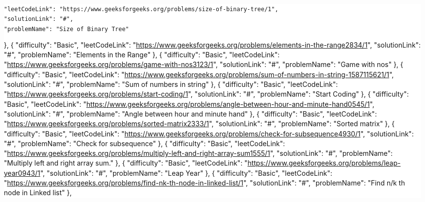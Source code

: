     "leetCodeLink": "https://www.geeksforgeeks.org/problems/size-of-binary-tree/1",
    "solutionLink": "#",
    "problemName": "Size of Binary Tree"
  },
  {
    "difficulty": "Basic",
    "leetCodeLink": "https://www.geeksforgeeks.org/problems/elements-in-the-range2834/1",
    "solutionLink": "#",
    "problemName": "Elements in the Range"
  },
  {
    "difficulty": "Basic",
    "leetCodeLink": "https://www.geeksforgeeks.org/problems/game-with-nos3123/1",
    "solutionLink": "#",
    "problemName": "Game with nos"
  },
  {
    "difficulty": "Basic",
    "leetCodeLink": "https://www.geeksforgeeks.org/problems/sum-of-numbers-in-string-1587115621/1",
    "solutionLink": "#",
    "problemName": "Sum of numbers in string"
  },
  {
    "difficulty": "Basic",
    "leetCodeLink": "https://www.geeksforgeeks.org/problems/start-coding/1",
    "solutionLink": "#",
    "problemName": "Start Coding"
  },
  {
    "difficulty": "Basic",
    "leetCodeLink": "https://www.geeksforgeeks.org/problems/angle-between-hour-and-minute-hand0545/1",
    "solutionLink": "#",
    "problemName": "Angle between hour and minute hand"
  },
  {
    "difficulty": "Basic",
    "leetCodeLink": "https://www.geeksforgeeks.org/problems/sorted-matrix2333/1",
    "solutionLink": "#",
    "problemName": "Sorted matrix"
  },
  {
    "difficulty": "Basic",
    "leetCodeLink": "https://www.geeksforgeeks.org/problems/check-for-subsequence4930/1",
    "solutionLink": "#",
    "problemName": "Check for subsequence"
  },
  {
    "difficulty": "Basic",
    "leetCodeLink": "https://www.geeksforgeeks.org/problems/multiply-left-and-right-array-sum1555/1",
    "solutionLink": "#",
    "problemName": "Multiply left and right array sum."
  },
  {
    "difficulty": "Basic",
    "leetCodeLink": "https://www.geeksforgeeks.org/problems/leap-year0943/1",
    "solutionLink": "#",
    "problemName": "Leap Year"
  },
  {
    "difficulty": "Basic",
    "leetCodeLink": "https://www.geeksforgeeks.org/problems/find-nk-th-node-in-linked-list/1",
    "solutionLink": "#",
    "problemName": "Find n/k th node in Linked list"
  },